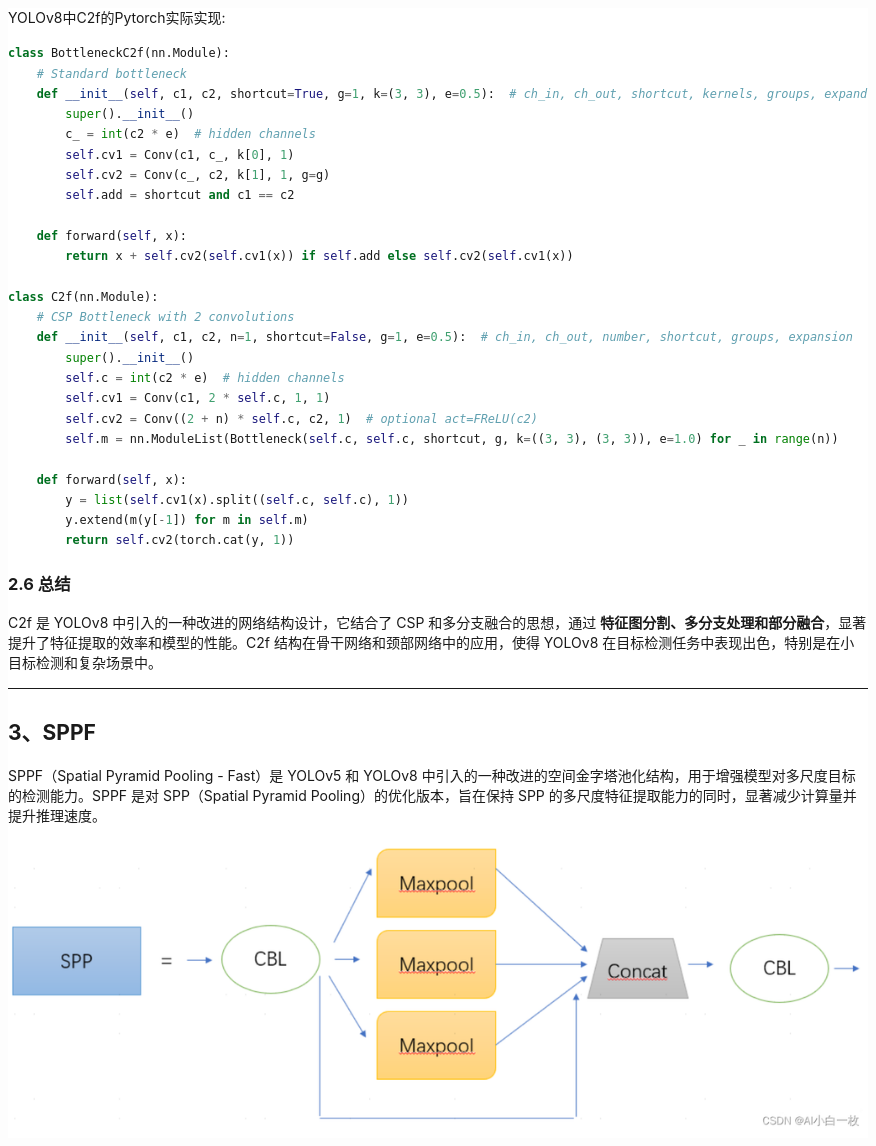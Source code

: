 YOLOv8中C2f的Pytorch实际实现:
```python
class BottleneckC2f(nn.Module):
    # Standard bottleneck
    def __init__(self, c1, c2, shortcut=True, g=1, k=(3, 3), e=0.5):  # ch_in, ch_out, shortcut, kernels, groups, expand
        super().__init__()
        c_ = int(c2 * e)  # hidden channels
        self.cv1 = Conv(c1, c_, k[0], 1)
        self.cv2 = Conv(c_, c2, k[1], 1, g=g)
        self.add = shortcut and c1 == c2
 
    def forward(self, x):
        return x + self.cv2(self.cv1(x)) if self.add else self.cv2(self.cv1(x))

class C2f(nn.Module):
    # CSP Bottleneck with 2 convolutions
    def __init__(self, c1, c2, n=1, shortcut=False, g=1, e=0.5):  # ch_in, ch_out, number, shortcut, groups, expansion
        super().__init__()
        self.c = int(c2 * e)  # hidden channels
        self.cv1 = Conv(c1, 2 * self.c, 1, 1)
        self.cv2 = Conv((2 + n) * self.c, c2, 1)  # optional act=FReLU(c2)
        self.m = nn.ModuleList(Bottleneck(self.c, self.c, shortcut, g, k=((3, 3), (3, 3)), e=1.0) for _ in range(n))
 
    def forward(self, x):
        y = list(self.cv1(x).split((self.c, self.c), 1))
        y.extend(m(y[-1]) for m in self.m)
        return self.cv2(torch.cat(y, 1))
```
### **2.6 总结**

C2f 是 YOLOv8 中引入的一种改进的网络结构设计，它结合了 CSP 和多分支融合的思想，通过 **特征图分割、多分支处理和部分融合**，显著提升了特征提取的效率和模型的性能。C2f 结构在骨干网络和颈部网络中的应用，使得 YOLOv8 在目标检测任务中表现出色，特别是在小目标检测和复杂场景中。


---

## 3、SPPF
SPPF（Spatial Pyramid Pooling - Fast）是 YOLOv5 和 YOLOv8 中引入的一种改进的空间金字塔池化结构，用于增强模型对多尺度目标的检测能力。SPPF 是对 SPP（Spatial Pyramid Pooling）的优化版本，旨在保持 SPP 的多尺度特征提取能力的同时，显著减少计算量并提升推理速度。

![SPP](assets/SPP.jpg)
